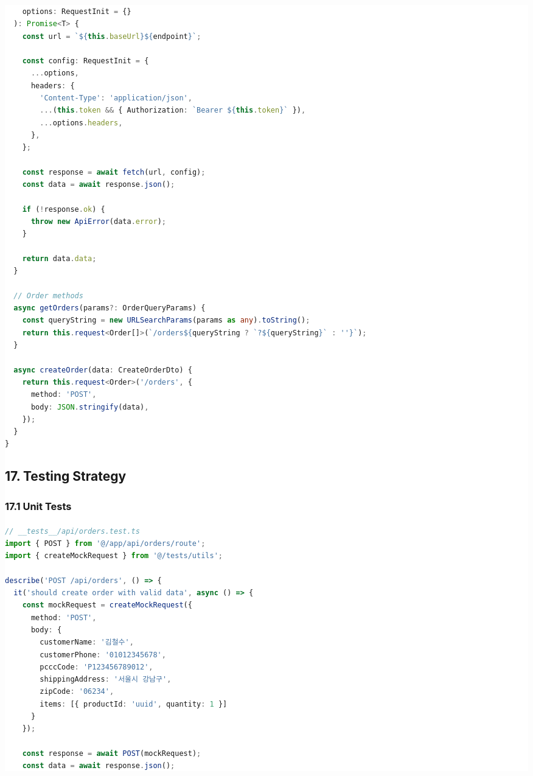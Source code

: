 ```typescript
    options: RequestInit = {}
  ): Promise<T> {
    const url = `${this.baseUrl}${endpoint}`;
    
    const config: RequestInit = {
      ...options,
      headers: {
        'Content-Type': 'application/json',
        ...(this.token && { Authorization: `Bearer ${this.token}` }),
        ...options.headers,
      },
    };
    
    const response = await fetch(url, config);
    const data = await response.json();
    
    if (!response.ok) {
      throw new ApiError(data.error);
    }
    
    return data.data;
  }
  
  // Order methods
  async getOrders(params?: OrderQueryParams) {
    const queryString = new URLSearchParams(params as any).toString();
    return this.request<Order[]>(`/orders${queryString ? `?${queryString}` : ''}`);
  }
  
  async createOrder(data: CreateOrderDto) {
    return this.request<Order>('/orders', {
      method: 'POST',
      body: JSON.stringify(data),
    });
  }
}
```

## 17. Testing Strategy

### 17.1 Unit Tests
```typescript
// __tests__/api/orders.test.ts
import { POST } from '@/app/api/orders/route';
import { createMockRequest } from '@/tests/utils';

describe('POST /api/orders', () => {
  it('should create order with valid data', async () => {
    const mockRequest = createMockRequest({
      method: 'POST',
      body: {
        customerName: '김철수',
        customerPhone: '01012345678',
        pcccCode: 'P123456789012',
        shippingAddress: '서울시 강남구',
        zipCode: '06234',
        items: [{ productId: 'uuid', quantity: 1 }]
      }
    });
    
    const response = await POST(mockRequest);
    const data = await response.json();
```